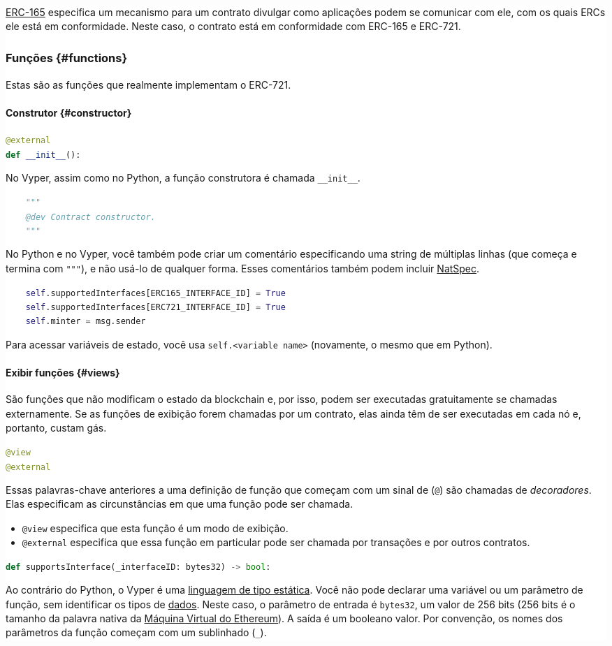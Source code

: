 [ERC-165](https://eips.ethereum.org/EIPS/eip-165) especifica um mecanismo para um contrato divulgar como aplicações podem se comunicar com ele, com os quais ERCs ele está em conformidade. Neste caso, o contrato está em conformidade com ERC-165 e ERC-721.

### Funções {#functions}

Estas são as funções que realmente implementam o ERC-721.

#### Construtor {#constructor}

```python
@external
def __init__():
```

No Vyper, assim como no Python, a função construtora é chamada `__init__`.

```python
    """
    @dev Contract constructor.
    """
```

No Python e no Vyper, você também pode criar um comentário especificando uma string de múltiplas linhas (que começa e termina com `"""`), e não usá-lo de qualquer forma. Esses comentários também podem incluir [NatSpec](https://vyper.readthedocs.io/en/latest/natspec.html).

```python
    self.supportedInterfaces[ERC165_INTERFACE_ID] = True
    self.supportedInterfaces[ERC721_INTERFACE_ID] = True
    self.minter = msg.sender
```

Para acessar variáveis de estado, você usa `self.<variable name>` (novamente, o mesmo que em Python).

#### Exibir funções {#views}

São funções que não modificam o estado da blockchain e, por isso, podem ser executadas gratuitamente se chamadas externamente. Se as funções de exibição forem chamadas por um contrato, elas ainda têm de ser executadas em cada nó e, portanto, custam gás.

```python
@view
@external
```

Essas palavras-chave anteriores a uma definição de função que começam com um sinal de (`@`) são chamadas de _decoradores_. Elas especificam as circunstâncias em que uma função pode ser chamada.

- `@view` especifica que esta função é um modo de exibição.
- `@external` especifica que essa função em particular pode ser chamada por transações e por outros contratos.

```python
def supportsInterface(_interfaceID: bytes32) -> bool:
```

Ao contrário do Python, o Vyper é uma [linguagem de tipo estática](https://wikipedia.org/wiki/Type_system#Static_type_checking). Você não pode declarar uma variável ou um parâmetro de função, sem identificar os tipos de [dados](https://vyper.readthedocs.io/en/latest/types.html). Neste caso, o parâmetro de entrada é `bytes32`, um valor de 256 bits (256 bits é o tamanho da palavra nativa da [Máquina Virtual do Ethereum](/developers/docs/evm/)). A saída é um booleano valor. Por convenção, os nomes dos parâmetros da função começam com um sublinhado (`_`).
